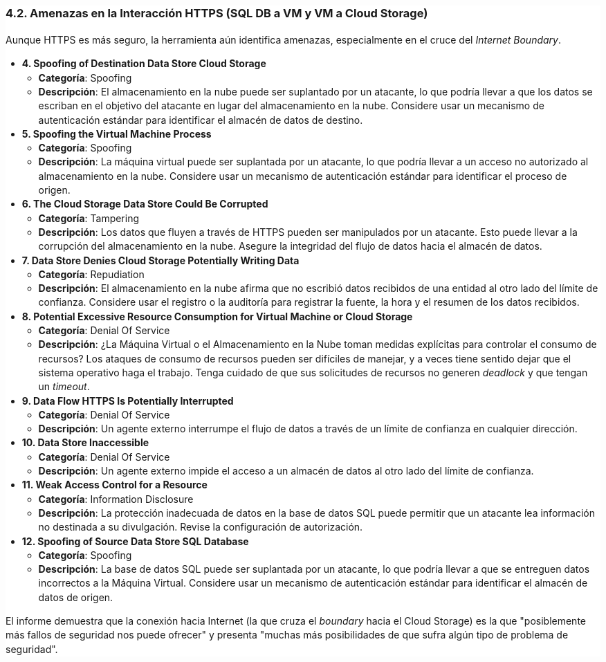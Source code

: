 ### 4.2. Amenazas en la Interacción HTTPS (SQL DB a VM y VM a Cloud Storage)

Aunque HTTPS es más seguro, la herramienta aún identifica amenazas, especialmente en el cruce del *Internet Boundary*.

  * **4. Spoofing of Destination Data Store Cloud Storage**
      * **Categoría**: Spoofing
      * **Descripción**: El almacenamiento en la nube puede ser suplantado por un atacante, lo que podría llevar a que los datos se escriban en el objetivo del atacante en lugar del almacenamiento en la nube. Considere usar un mecanismo de autenticación estándar para identificar el almacén de datos de destino.
  * **5. Spoofing the Virtual Machine Process**
      * **Categoría**: Spoofing
      * **Descripción**: La máquina virtual puede ser suplantada por un atacante, lo que podría llevar a un acceso no autorizado al almacenamiento en la nube. Considere usar un mecanismo de autenticación estándar para identificar el proceso de origen.
  * **6. The Cloud Storage Data Store Could Be Corrupted**
      * **Categoría**: Tampering
      * **Descripción**: Los datos que fluyen a través de HTTPS pueden ser manipulados por un atacante. Esto puede llevar a la corrupción del almacenamiento en la nube. Asegure la integridad del flujo de datos hacia el almacén de datos.
  * **7. Data Store Denies Cloud Storage Potentially Writing Data**
      * **Categoría**: Repudiation
      * **Descripción**: El almacenamiento en la nube afirma que no escribió datos recibidos de una entidad al otro lado del límite de confianza. Considere usar el registro o la auditoría para registrar la fuente, la hora y el resumen de los datos recibidos.
  * **8. Potential Excessive Resource Consumption for Virtual Machine or Cloud Storage**
      * **Categoría**: Denial Of Service
      * **Descripción**: ¿La Máquina Virtual o el Almacenamiento en la Nube toman medidas explícitas para controlar el consumo de recursos? Los ataques de consumo de recursos pueden ser difíciles de manejar, y a veces tiene sentido dejar que el sistema operativo haga el trabajo. Tenga cuidado de que sus solicitudes de recursos no generen *deadlock* y que tengan un *timeout*.
  * **9. Data Flow HTTPS Is Potentially Interrupted**
      * **Categoría**: Denial Of Service
      * **Descripción**: Un agente externo interrumpe el flujo de datos a través de un límite de confianza en cualquier dirección.
  * **10. Data Store Inaccessible**
      * **Categoría**: Denial Of Service
      * **Descripción**: Un agente externo impide el acceso a un almacén de datos al otro lado del límite de confianza.
  * **11. Weak Access Control for a Resource**
      * **Categoría**: Information Disclosure
      * **Descripción**: La protección inadecuada de datos en la base de datos SQL puede permitir que un atacante lea información no destinada a su divulgación. Revise la configuración de autorización.
  * **12. Spoofing of Source Data Store SQL Database**
      * **Categoría**: Spoofing
      * **Descripción**: La base de datos SQL puede ser suplantada por un atacante, lo que podría llevar a que se entreguen datos incorrectos a la Máquina Virtual. Considere usar un mecanismo de autenticación estándar para identificar el almacén de datos de origen.

El informe demuestra que la conexión hacia Internet (la que cruza el *boundary* hacia el Cloud Storage) es la que "posiblemente más fallos de seguridad nos puede ofrecer" y presenta "muchas más posibilidades de que sufra algún tipo de problema de seguridad".
